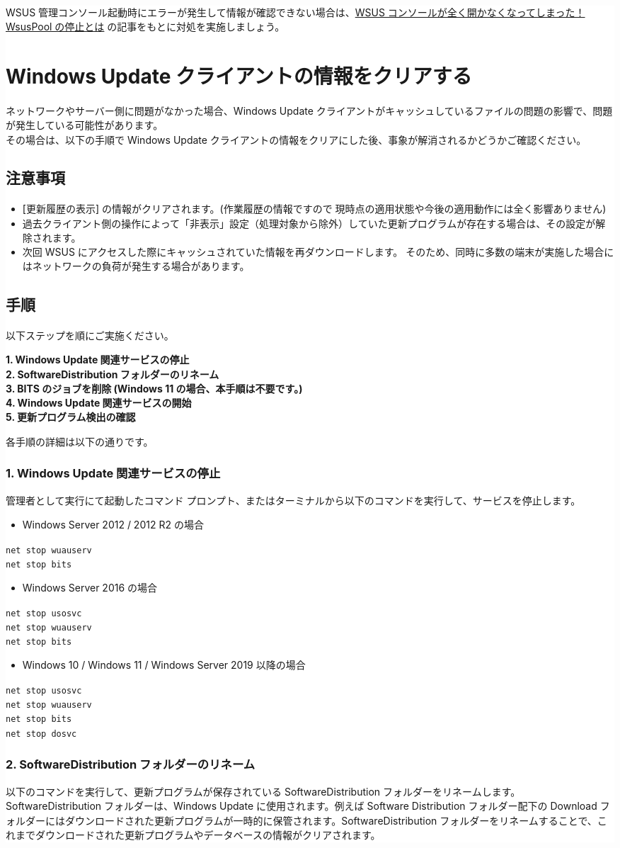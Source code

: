 WSUS 管理コンソール起動時にエラーが発生して情報が確認できない場合は、[WSUS コンソールが全く開かなくなってしまった！ WsusPool の停止とは](https://jpmem.github.io/blog/wsus/2022-05-23_01/) の記事をもとに対処を実施しましょう。

# Windows Update クライアントの情報をクリアする
ネットワークやサーバー側に問題がなかった場合、Windows Update クライアントがキャッシュしているファイルの問題の影響で、問題が発生している可能性があります。  
その場合は、以下の手順で Windows Update クライアントの情報をクリアにした後、事象が解消されるかどうかご確認ください。

## 注意事項 
- [更新履歴の表示] の情報がクリアされます。(作業履歴の情報ですので 現時点の適用状態や今後の適用動作には全く影響ありません)
- 過去クライアント側の操作によって「非表示」設定（処理対象から除外）していた更新プログラムが存在する場合は、その設定が解除されます。
- 次回 WSUS にアクセスした際にキャッシュされていた情報を再ダウンロードします。 そのため、同時に多数の端末が実施した場合にはネットワークの負荷が発生する場合があります。

## 手順
以下ステップを順にご実施ください。

**1. Windows Update 関連サービスの停止**  
**2. SoftwareDistribution フォルダーのリネーム**  
**3. BITS のジョブを削除 (Windows 11 の場合、本手順は不要です。)**  
**4. Windows Update 関連サービスの開始**  
**5. 更新プログラム検出の確認**

各手順の詳細は以下の通りです。

### **1. Windows Update 関連サービスの停止**  
管理者として実行にて起動したコマンド プロンプト、またはターミナルから以下のコマンドを実行して、サービスを停止します。  
- Windows Server 2012 / 2012 R2 の場合
```
net stop wuauserv
net stop bits
```

- Windows Server 2016 の場合
```
net stop usosvc
net stop wuauserv
net stop bits
```

- Windows 10 / Windows 11 / Windows Server 2019 以降の場合
```
net stop usosvc
net stop wuauserv
net stop bits
net stop dosvc
```

### **2. SoftwareDistribution フォルダーのリネーム**  
以下のコマンドを実行して、更新プログラムが保存されている SoftwareDistribution フォルダーをリネームします。  
SoftwareDistribution フォルダーは、Windows Update に使用されます。例えば Software Distribution フォルダー配下の Download フォルダーにはダウンロードされた更新プログラムが一時的に保管されます。SoftwareDistribution フォルダーをリネームすることで、これまでダウンロードされた更新プログラムやデータベースの情報がクリアされます。  
